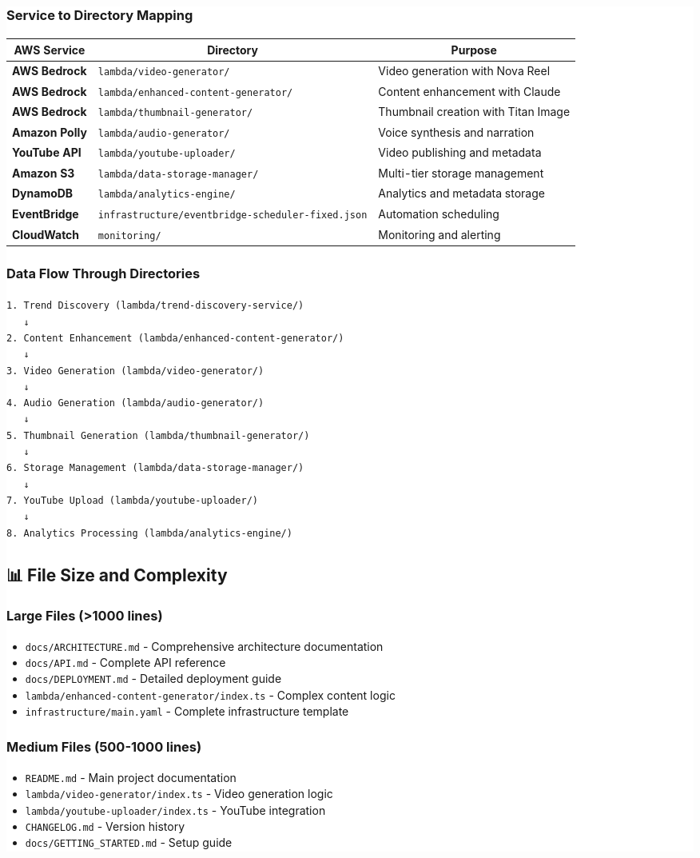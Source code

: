 ### **Service to Directory Mapping**

| AWS Service | Directory | Purpose |
|-------------|-----------|---------|
| **AWS Bedrock** | `lambda/video-generator/` | Video generation with Nova Reel |
| **AWS Bedrock** | `lambda/enhanced-content-generator/` | Content enhancement with Claude |
| **AWS Bedrock** | `lambda/thumbnail-generator/` | Thumbnail creation with Titan Image |
| **Amazon Polly** | `lambda/audio-generator/` | Voice synthesis and narration |
| **YouTube API** | `lambda/youtube-uploader/` | Video publishing and metadata |
| **Amazon S3** | `lambda/data-storage-manager/` | Multi-tier storage management |
| **DynamoDB** | `lambda/analytics-engine/` | Analytics and metadata storage |
| **EventBridge** | `infrastructure/eventbridge-scheduler-fixed.json` | Automation scheduling |
| **CloudWatch** | `monitoring/` | Monitoring and alerting |

### **Data Flow Through Directories**

```
1. Trend Discovery (lambda/trend-discovery-service/)
   ↓
2. Content Enhancement (lambda/enhanced-content-generator/)
   ↓
3. Video Generation (lambda/video-generator/)
   ↓
4. Audio Generation (lambda/audio-generator/)
   ↓
5. Thumbnail Generation (lambda/thumbnail-generator/)
   ↓
6. Storage Management (lambda/data-storage-manager/)
   ↓
7. YouTube Upload (lambda/youtube-uploader/)
   ↓
8. Analytics Processing (lambda/analytics-engine/)
```

## 📊 **File Size and Complexity**

### **Large Files (>1000 lines)**
- `docs/ARCHITECTURE.md` - Comprehensive architecture documentation
- `docs/API.md` - Complete API reference
- `docs/DEPLOYMENT.md` - Detailed deployment guide
- `lambda/enhanced-content-generator/index.ts` - Complex content logic
- `infrastructure/main.yaml` - Complete infrastructure template

### **Medium Files (500-1000 lines)**
- `README.md` - Main project documentation
- `lambda/video-generator/index.ts` - Video generation logic
- `lambda/youtube-uploader/index.ts` - YouTube integration
- `CHANGELOG.md` - Version history
- `docs/GETTING_STARTED.md` - Setup guide
